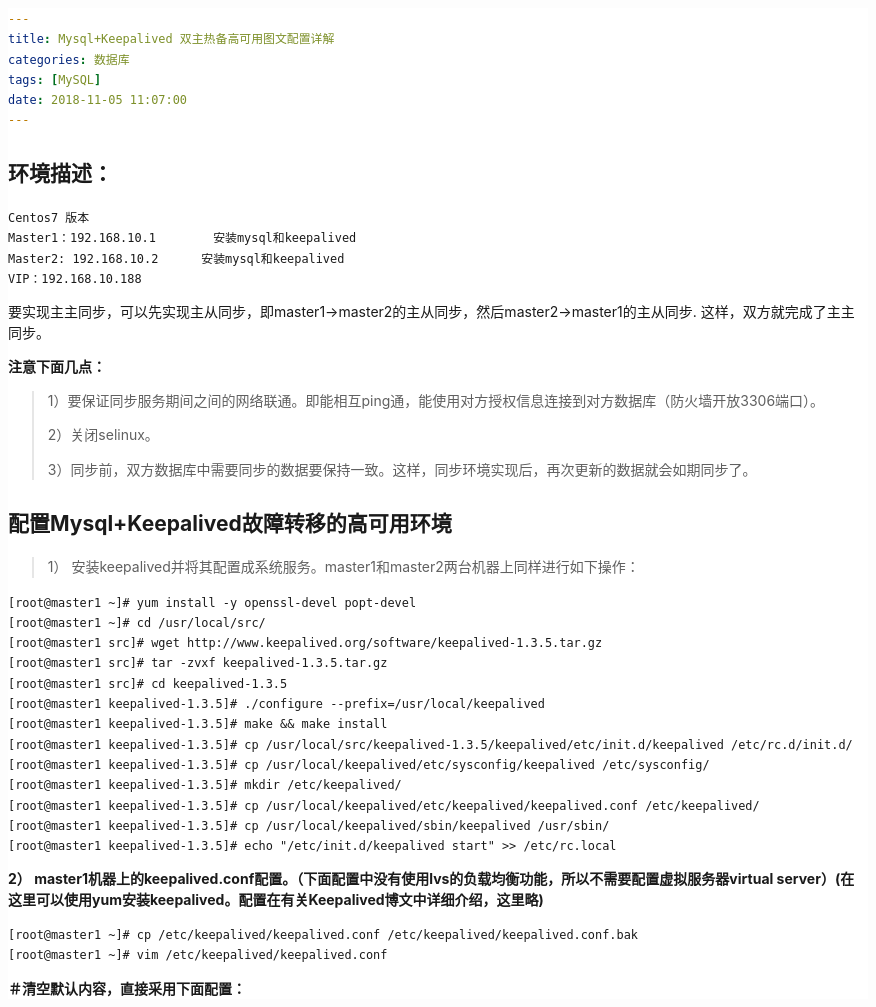 ```yaml
---
title: Mysql+Keepalived 双主热备高可用图文配置详解
categories: 数据库
tags: [MySQL]
date: 2018-11-05 11:07:00
---
```

**环境描述：**
---------

    Centos7 版本
    Master1：192.168.10.1        安装mysql和keepalived
    Master2: 192.168.10.2      安装mysql和keepalived
    VIP：192.168.10.188
要实现主主同步，可以先实现主从同步，即master1->master2的主从同步，然后master2->master1的主从同步.
这样，双方就完成了主主同步。

**注意下面几点：**

> 1）要保证同步服务期间之间的网络联通。即能相互ping通，能使用对方授权信息连接到对方数据库（防火墙开放3306端口）。
> 
> 2）关闭selinux。
> 
> 3）同步前，双方数据库中需要同步的数据要保持一致。这样，同步环境实现后，再次更新的数据就会如期同步了。

配置Mysql+Keepalived故障转移的高可用环境
----------------------------

> 1）	安装keepalived并将其配置成系统服务。master1和master2两台机器上同样进行如下操作：

    [root@master1 ~]# yum install -y openssl-devel popt-devel
    [root@master1 ~]# cd /usr/local/src/
    [root@master1 src]# wget http://www.keepalived.org/software/keepalived-1.3.5.tar.gz
    [root@master1 src]# tar -zvxf keepalived-1.3.5.tar.gz
    [root@master1 src]# cd keepalived-1.3.5
    [root@master1 keepalived-1.3.5]# ./configure --prefix=/usr/local/keepalived
    [root@master1 keepalived-1.3.5]# make && make install
    [root@master1 keepalived-1.3.5]# cp /usr/local/src/keepalived-1.3.5/keepalived/etc/init.d/keepalived /etc/rc.d/init.d/
    [root@master1 keepalived-1.3.5]# cp /usr/local/keepalived/etc/sysconfig/keepalived /etc/sysconfig/
    [root@master1 keepalived-1.3.5]# mkdir /etc/keepalived/
    [root@master1 keepalived-1.3.5]# cp /usr/local/keepalived/etc/keepalived/keepalived.conf /etc/keepalived/
    [root@master1 keepalived-1.3.5]# cp /usr/local/keepalived/sbin/keepalived /usr/sbin/
    [root@master1 keepalived-1.3.5]# echo "/etc/init.d/keepalived start" >> /etc/rc.local

**2）	master1机器上的keepalived.conf配置。（下面配置中没有使用lvs的负载均衡功能，所以不需要配置虚拟服务器virtual server）(在这里可以使用yum安装keepalived。配置在有关Keepalived博文中详细介绍，这里略)**

    [root@master1 ~]# cp /etc/keepalived/keepalived.conf /etc/keepalived/keepalived.conf.bak
    [root@master1 ~]# vim /etc/keepalived/keepalived.conf 

      
**＃清空默认内容，直接采用下面配置：**


  [1]: https://www.kococ.cn/usr/uploads/2020/01/2374467709.png
  [2]: https://www.kococ.cn/usr/uploads/2020/01/530623913.png